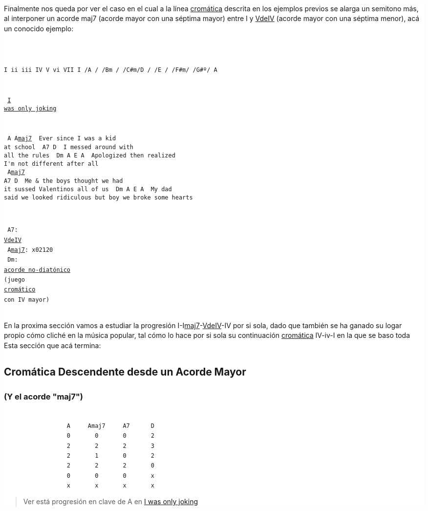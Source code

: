 <a id="joking" class="anchor"></a>


Finalmente nos queda por ver el caso en el cual a la línea <a target="_blank" href="https://es.wikipedia.org/wiki/Escala_crom%C3%A1tica" >cromática</a> descrita en los ejemplos previos se alarga un semitono más, al interponer un acorde maj7 (acorde mayor con una séptima mayor) entre I y <a class="lnk"  href="#domiv" >VdeIV</a> (<a class="myBtn0"  class="lnk">acorde mayor con una séptima menor</a>), acá un conocido ejemplo:


<code>

 I       ii      iii IV      V       vi     VII  I
/A  /   /Bm /   /C#m/D  /   /E  /   /F#m/ /G#º/  A  


&nbsp;<a target="_blank" href="https://tabs.últimate-guitar.com/r/rod_stewart/i_was_only_joking_crd.htm" >I was only joking</a> <a target="_blank" href="https://www.youtube.com/watch?v=7UWSTh2ogZA"  ><i class="fa-solid fa-file-audio"></i></a>


&nbsp;A                  A<a href="#des-maj"  class="lnk">maj7</a>
&nbsp;Ever since I was a kid at school
&nbsp;<span class="magentaDom">A7</span>                   D
&nbsp;I messed around with all the rules
&nbsp;<a class="rojo">Dm</a>               A                E              A
&nbsp;Apologized then realized I'm not different after all
                         &nbsp;A<a target="_blank" href="#des-maj" class="lnk">maj7</a>         <span class="magentaDom">A7</span>         D
&nbsp;Me & the boys thought we had it sussed Valentinos all of us
&nbsp;<a class="rojo">Dm</a>                      A            E                  A
&nbsp;My dad said we looked ridiculous but boy we broke some hearts

&nbsp;<span class="magentaDom">A7</span>: <a class="lnk"  href="#domiv" >VdeIV</a>
&nbsp;A<a target="_blank" href="#des-maj"  class="lnk">maj7</a>: x02120
&nbsp;<a class="rojo">Dm</a>: <a class="lnk"  href="/armonia/arm3#prestados">acorde no-diatónico</a> (juego <a target="_blank" href="https://es.wikipedia.org/wiki/Escala_crom%C3%A1tica" >cromático</a> con IV mayor)     
</code>

En la proxima sección vamos a estudiar la progresión I-I<a class="lnk"  href="#des-maj">maj7</a>-<a class="lnk"  href="#domiv" >VdeIV</a>-IV por si sola, dado que también se ha ganado su logar propio cómo cliché en la música popular, tal cómo lo hace por si sola su continuación  <a target="_blank" href="https://es.wikipedia.org/wiki/Escala_crom%C3%A1tica" >cromática</a> IV-iv-I en la que se baso toda Esta sección que acá termina:



<a class="anchor" id="des-maj"></a>

## Cromática Descendente desde un Acorde Mayor

<h3>      (Y el acorde "maj7")   </h3>


```

                  A     Amaj7     A7      D    
                  0       0       0       2
                  2       2       2       3
                  2       1       0       2
                  2       2       2       0  
                  0       0       0       x  
                  x       x       x       x  
```  
>Ver está progresión en clave de A en <a class="lnk" href="#joking"  >I was only joking</a>
